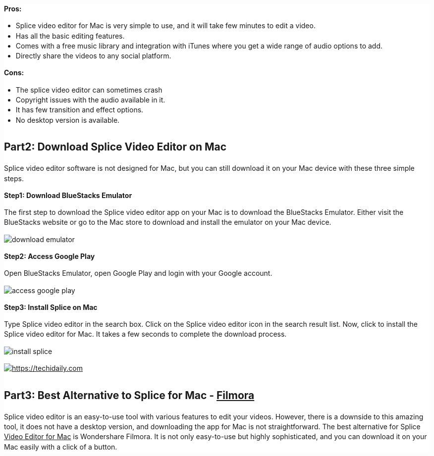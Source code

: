 **Pros:**

* Splice video editor for Mac is very simple to use, and it will take few minutes to edit a video.
* Has all the basic editing features.
* Comes with a free music library and integration with iTunes where you get a wide range of audio options to add.
* Directly share the videos to any social platform.

**Cons:**

* The splice video editor can sometimes crash
* Copyright issues with the audio available in it.
* It has few transition and effect options.
* No desktop version is available.

## Part2: Download Splice Video Editor on Mac

Splice video editor software is not designed for Mac, but you can still download it on your Mac device with these three simple steps.

**Step1: Download BlueStacks Emulator**

The first step to download the Splice video editor app on your Mac is to download the BlueStacks Emulator. Either visit the BlueStacks website or go to the Mac store to download and install the emulator on your Mac device.

![download emulator](https://images.wondershare.com/filmora/article-images/splice-for-mac-1.jpg)

**Step2: Access Google Play**

Open BlueStacks Emulator, open Google Play and login with your Google account.

![access google play](https://images.wondershare.com/filmora/article-images/splice-for-mac-2.jpg)

**Step3: Install Splice on Mac**

Type Splice video editor in the search box. Click on the Splice video editor icon in the search result list. Now, click to install the Splice video editor for Mac. It takes a few seconds to complete the download process.

![install splice](https://images.wondershare.com/filmora/article-images/splice-for-mac-3.jpg)


<a href="https://aligracehair.sjv.io/c/5597632/1975821/19272" target="_top" id="1975821">
  <img src="//a.impactradius-go.com/display-ad/19272-1975821" border="0" alt="https://techidaily.com" width="728" height="90"/>
</a>
<img height="0" width="0" src="https://aligracehair.sjv.io/i/5597632/1975821/19272" style="position:absolute;visibility:hidden;" border="0" />

## Part3: Best Alternative to Splice for Mac - [Filmora](https://tools.techidaily.com/wondershare/filmora/download/)

Splice video editor is an easy-to-use tool with various features to edit your videos. However, there is a downside to this amazing tool, it does not have a desktop version, and downloading the app for Mac is not straightforward. The best alternative for Splice [Video Editor for Mac](https://tools.techidaily.com/wondershare/filmora/download/) is Wondershare Filmora. It is not only easy-to-use but highly sophisticated, and you can download it on your Mac easily with a click of a button.
